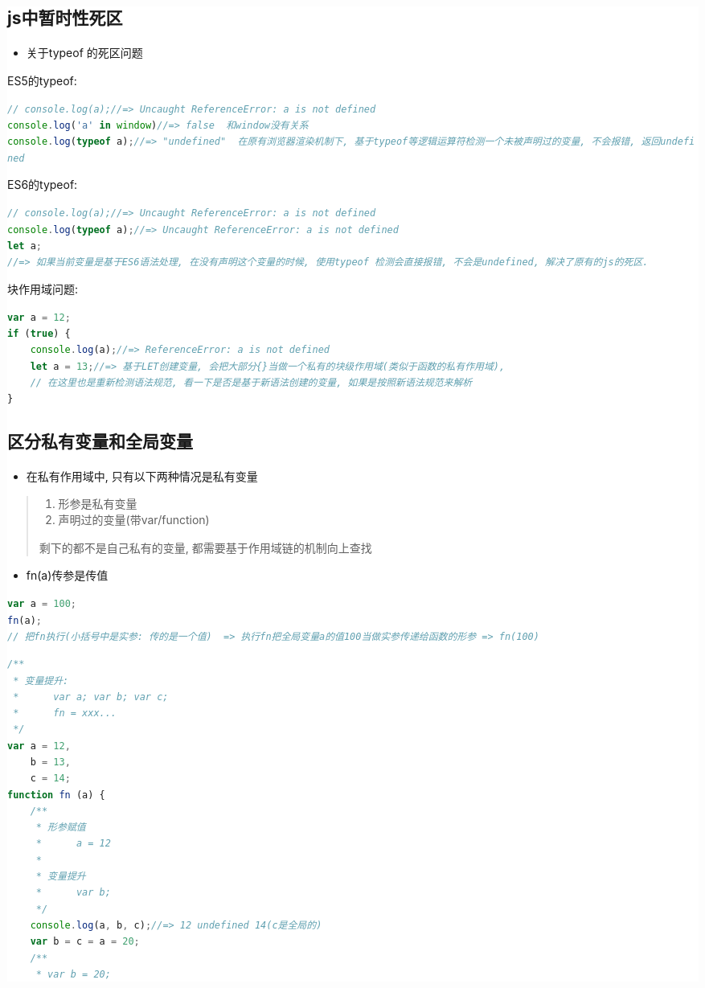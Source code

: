 ## js中暂时性死区

- 关于typeof 的死区问题

ES5的typeof:

```javascript
// console.log(a);//=> Uncaught ReferenceError: a is not defined
console.log('a' in window)//=> false  和window没有关系
console.log(typeof a);//=> "undefined"  在原有浏览器渲染机制下, 基于typeof等逻辑运算符检测一个未被声明过的变量, 不会报错, 返回undefined
```

ES6的typeof:

```javascript
// console.log(a);//=> Uncaught ReferenceError: a is not defined
console.log(typeof a);//=> Uncaught ReferenceError: a is not defined
let a;
//=> 如果当前变量是基于ES6语法处理, 在没有声明这个变量的时候, 使用typeof 检测会直接报错, 不会是undefined, 解决了原有的js的死区.
```

块作用域问题:

```javascript
var a = 12;
if (true) {
    console.log(a);//=> ReferenceError: a is not defined
    let a = 13;//=> 基于LET创建变量, 会把大部分{}当做一个私有的块级作用域(类似于函数的私有作用域), 
    // 在这里也是重新检测语法规范, 看一下是否是基于新语法创建的变量, 如果是按照新语法规范来解析
}
```

## 区分私有变量和全局变量

- 在私有作用域中, 只有以下两种情况是私有变量


> 1. 形参是私有变量
> 2. 声明过的变量(带var/function)
>
> 剩下的都不是自己私有的变量, 都需要基于作用域链的机制向上查找

- fn(a)传参是传值
```javascript
var a = 100;
fn(a);
// 把fn执行(小括号中是实参: 传的是一个值)  => 执行fn把全局变量a的值100当做实参传递给函数的形参 => fn(100)
```
```javascript
/**
 * 变量提升:
 *      var a; var b; var c;
 *		fn = xxx...
 */
var a = 12,
    b = 13,
    c = 14;
function fn (a) {
    /**
     * 形参赋值
     *      a = 12
     * 
     * 变量提升
     *      var b;
     */
    console.log(a, b, c);//=> 12 undefined 14(c是全局的)
    var b = c = a = 20;
    /**
     * var b = 20;
```